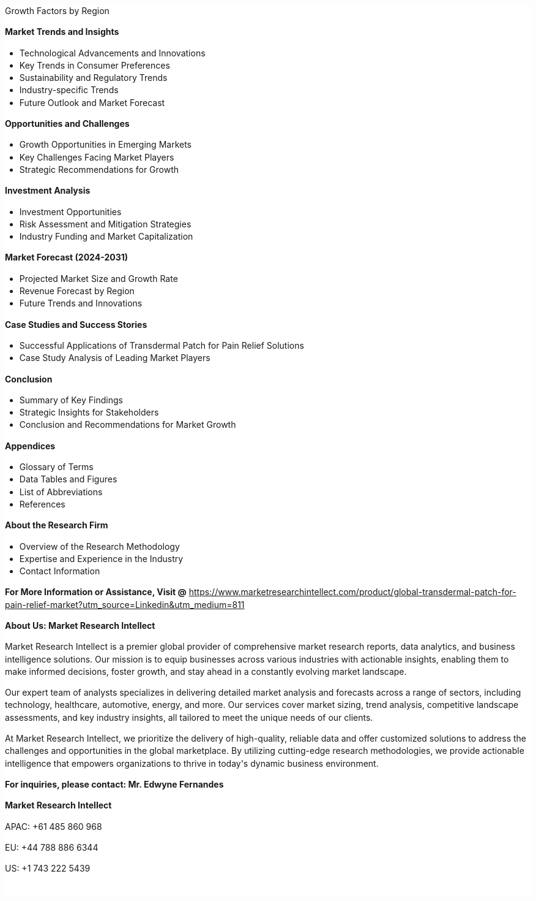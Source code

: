 Growth Factors by Region</li></ul><p><strong>Market Trends and Insights</strong></p><ul><li>Technological Advancements and Innovations</li><li>Key Trends in Consumer Preferences</li><li>Sustainability and Regulatory Trends</li><li>Industry-specific Trends</li><li>Future Outlook and Market Forecast</li></ul><p><strong>Opportunities and Challenges</strong></p><ul><li>Growth Opportunities in Emerging Markets</li><li>Key Challenges Facing Market Players</li><li>Strategic Recommendations for Growth</li></ul><p><strong>Investment Analysis</strong></p><ul><li>Investment Opportunities</li><li>Risk Assessment and Mitigation Strategies</li><li>Industry Funding and Market Capitalization</li></ul><p><strong>Market Forecast (2024-2031)</strong></p><ul><li>Projected Market Size and Growth Rate</li><li>Revenue Forecast by Region</li><li>Future Trends and Innovations</li></ul><p><strong>Case Studies and Success Stories</strong></p><ul><li>Successful Applications of Transdermal Patch for Pain Relief Solutions</li><li>Case Study Analysis of Leading Market Players</li></ul><p><strong>Conclusion</strong></p><ul><li>Summary of Key Findings</li><li>Strategic Insights for Stakeholders</li><li>Conclusion and Recommendations for Market Growth</li></ul><p><strong>Appendices</strong></p><ul><li>Glossary of Terms</li><li>Data Tables and Figures</li><li>List of Abbreviations</li><li>References</li></ul><p><strong>About the Research Firm</strong></p><ul><li>Overview of the Research Methodology</li><li>Expertise and Experience in the Industry</li><li>Contact Information</li></ul></div><div class="article-main__content" data-test-id="publishing-text-block"><p><span class="font-[700]"><strong>For More Information or Assistance, Visit @</strong>&nbsp;<a href="https://www.marketresearchintellect.com/product/global-transdermal-patch-for-pain-relief-market?utm_source=Linkedin&utm_medium=811">https://www.marketresearchintellect.com/product/global-transdermal-patch-for-pain-relief-market?utm_source=Linkedin&utm_medium=811</a></span></p><p><strong>About Us: Market Research Intellect</strong></p><p>Market Research Intellect is a premier global provider of comprehensive market research reports, data analytics, and business intelligence solutions. Our mission is to equip businesses across various industries with actionable insights, enabling them to make informed decisions, foster growth, and stay ahead in a constantly evolving market landscape.</p><p>Our expert team of analysts specializes in delivering detailed market analysis and forecasts across a range of sectors, including technology, healthcare, automotive, energy, and more. Our services cover market sizing, trend analysis, competitive landscape assessments, and key industry insights, all tailored to meet the unique needs of our clients.</p><p>At Market Research Intellect, we prioritize the delivery of high-quality, reliable data and offer customized solutions to address the challenges and opportunities in the global marketplace. By utilizing cutting-edge research methodologies, we provide actionable intelligence that empowers organizations to thrive in today's dynamic business environment.</p><p><strong>For inquiries, please contact: Mr. Edwyne Fernandes</strong></p><p><strong>Market Research Intellect</strong></p><p>APAC: +61 485 860 968</p><p>EU: +44 788 886 6344</p><p>US: +1 743 222 5439</p></div><div class="article-main__content" data-test-id="publishing-text-block">&nbsp;</div>
